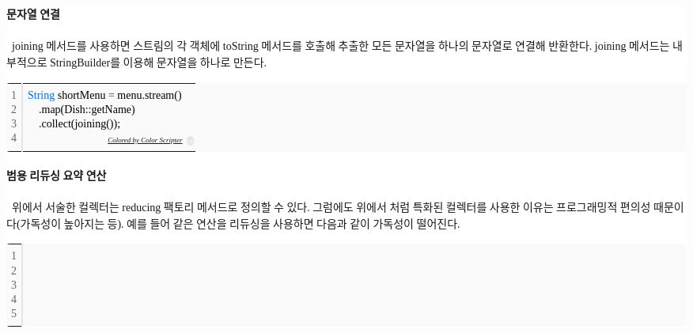 </div>
<h4 data-ke-size="size20"><span style="font-family: 'Noto Serif KR';"><b>문자열 연결</b></span></h4>
<p data-ke-size="size16"><span style="font-family: 'Noto Serif KR';">&nbsp; joining 메서드를 사용하면 스트림의 각 객체에 toString 메서드를 호출해 추출한 모든 문자열을 하나의 문자열로 연결해 반환한다. joining 메서드는 내부적으로 StringBuilder를 이용해 문자열을 하나로 만든다.</span></p>
<div class="colorscripter-code" style="color: #010101; font-family: Consolas, 'Liberation Mono', Menlo, Courier, monospace !important; position: relative !important; overflow: auto;">
<table class="colorscripter-code-table" style="margin: 0; padding: 0; border: none; background-color: #fafafa; border-radius: 4px;" cellspacing="0" cellpadding="0" data-ke-align="alignLeft">
<tbody>
<tr>
<td style="padding: 6px; border-right: 2px solid #e5e5e5;">
<div style="margin: 0; padding: 0; word-break: normal; text-align: right; color: #666; font-family: Consolas, 'Liberation Mono', Menlo, Courier, monospace !important; line-height: 130%;">
<div style="line-height: 130%;"><span style="font-family: 'Noto Serif KR';">1</span></div>
<div style="line-height: 130%;"><span style="font-family: 'Noto Serif KR';">2</span></div>
<div style="line-height: 130%;"><span style="font-family: 'Noto Serif KR';">3</span></div>
<div style="line-height: 130%;"><span style="font-family: 'Noto Serif KR';">4</span></div>
</div>
</td>
<td style="padding: 6px 0; text-align: left;">
<div style="margin: 0; padding: 0; color: #010101; font-family: Consolas, 'Liberation Mono', Menlo, Courier, monospace !important; line-height: 130%;">
<div style="padding: 0 6px; white-space: pre; line-height: 130%;"><span style="font-family: 'Noto Serif KR';"><span style="color: #066de2;">String</span>&nbsp;shortMenu&nbsp;<span style="color: #0086b3;"></span><span style="color: #a71d5d;">=</span>&nbsp;menu.stream()</span></div>
<div style="padding: 0 6px; white-space: pre; line-height: 130%;"><span style="font-family: 'Noto Serif KR';">&nbsp;&nbsp;&nbsp;&nbsp;.map(Dish::getName)</span></div>
<div style="padding: 0 6px; white-space: pre; line-height: 130%;"><span style="font-family: 'Noto Serif KR';">&nbsp;&nbsp;&nbsp;&nbsp;.collect(joining());</span></div>
<div style="padding: 0 6px; white-space: pre; line-height: 130%;">&nbsp;</div>
</div>
<div style="text-align: right; margin-top: -13px; margin-right: 5px; font-size: 9px; font-style: italic;"><span style="font-family: 'Noto Serif KR';"><a style="color: #e5e5e5text-decoration:none;" href="http://colorscripter.com/info#e" target="_blank" rel="noopener">Colored by Color Scripter</a></span></div>
</td>
<td style="vertical-align: bottom; padding: 0 2px 4px 0;"><span style="font-family: 'Noto Serif KR';"><a style="text-decoration: none; color: white;" href="http://colorscripter.com/info#e" target="_blank" rel="noopener"><span style="font-size: 9px; word-break: normal; background-color: #e5e5e5; color: white; border-radius: 10px; padding: 1px;">cs</span></a></span></td>
</tr>
</tbody>
</table>
</div>
<h4 data-ke-size="size20"><span style="font-family: 'Noto Serif KR';"><b>범용 리듀싱 요약 연산</b></span></h4>
<p data-ke-size="size16"><span style="font-family: 'Noto Serif KR';">&nbsp; 위에서 서술한 컬렉터는 reducing 팩토리 메서드로 정의할 수 있다. 그럼에도 위에서 처럼 특화된 컬렉터를 사용한 이유는 프로그래밍적 편의성 때문이다(가독성이 높아지는 등). 예를 들어 같은 연산을 리듀싱을 사용하면 다음과 같이 가독성이 떨어진다.</span></p>
<div class="colorscripter-code" style="color: #010101; font-family: Consolas, 'Liberation Mono', Menlo, Courier, monospace !important; position: relative !important; overflow: auto;">
<table class="colorscripter-code-table" style="margin: 0; padding: 0; border: none; background-color: #fafafa; border-radius: 4px;" cellspacing="0" cellpadding="0" data-ke-align="alignLeft">
<tbody>
<tr>
<td style="padding: 6px; border-right: 2px solid #e5e5e5;">
<div style="margin: 0; padding: 0; word-break: normal; text-align: right; color: #666; font-family: Consolas, 'Liberation Mono', Menlo, Courier, monospace !important; line-height: 130%;">
<div style="line-height: 130%;"><span style="font-family: 'Noto Serif KR';">1</span></div>
<div style="line-height: 130%;"><span style="font-family: 'Noto Serif KR';">2</span></div>
<div style="line-height: 130%;"><span style="font-family: 'Noto Serif KR';">3</span></div>
<div style="line-height: 130%;"><span style="font-family: 'Noto Serif KR';">4</span></div>
<div style="line-height: 130%;"><span style="font-family: 'Noto Serif KR';">5</span></div>
